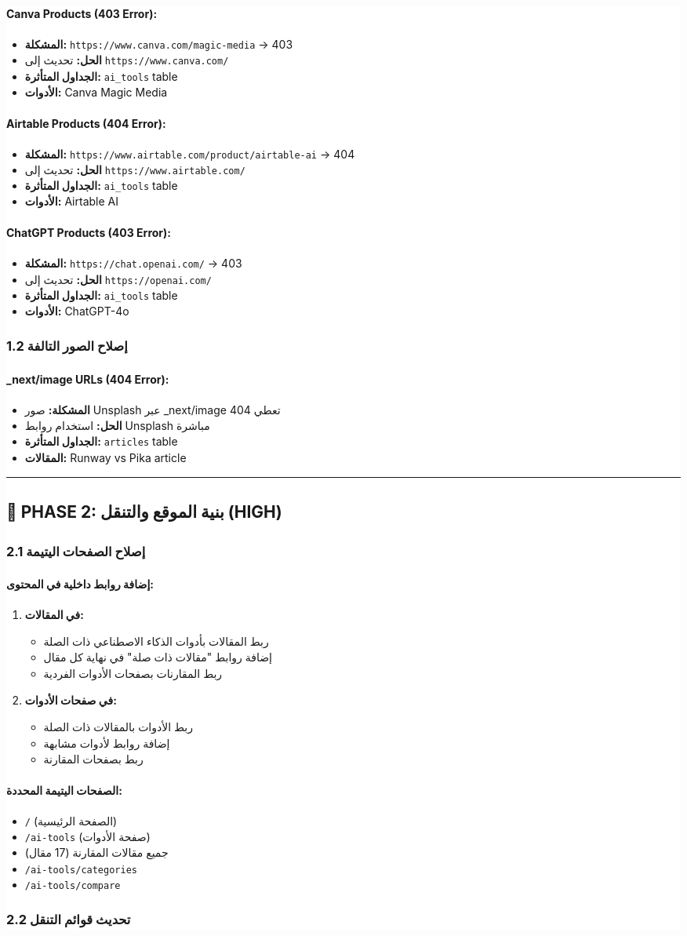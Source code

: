 #### **Canva Products (403 Error):**
- **المشكلة:** `https://www.canva.com/magic-media` → 403
- **الحل:** تحديث إلى `https://www.canva.com/`
- **الجداول المتأثرة:** `ai_tools` table
- **الأدوات:** Canva Magic Media

#### **Airtable Products (404 Error):**
- **المشكلة:** `https://www.airtable.com/product/airtable-ai` → 404
- **الحل:** تحديث إلى `https://www.airtable.com/`
- **الجداول المتأثرة:** `ai_tools` table
- **الأدوات:** Airtable AI

#### **ChatGPT Products (403 Error):**
- **المشكلة:** `https://chat.openai.com/` → 403
- **الحل:** تحديث إلى `https://openai.com/`
- **الجداول المتأثرة:** `ai_tools` table
- **الأدوات:** ChatGPT-4o

### **1.2 إصلاح الصور التالفة**

#### **_next/image URLs (404 Error):**
- **المشكلة:** صور Unsplash عبر _next/image تعطي 404
- **الحل:** استخدام روابط Unsplash مباشرة
- **الجداول المتأثرة:** `articles` table
- **المقالات:** Runway vs Pika article

---

## 🔗 PHASE 2: بنية الموقع والتنقل (HIGH)

### **2.1 إصلاح الصفحات اليتيمة**

#### **إضافة روابط داخلية في المحتوى:**
1. **في المقالات:**
   - ربط المقالات بأدوات الذكاء الاصطناعي ذات الصلة
   - إضافة روابط "مقالات ذات صلة" في نهاية كل مقال
   - ربط المقارنات بصفحات الأدوات الفردية

2. **في صفحات الأدوات:**
   - ربط الأدوات بالمقالات ذات الصلة
   - إضافة روابط لأدوات مشابهة
   - ربط بصفحات المقارنة

#### **الصفحات اليتيمة المحددة:**
- `/` (الصفحة الرئيسية)
- `/ai-tools` (صفحة الأدوات)
- جميع مقالات المقارنة (17 مقال)
- `/ai-tools/categories`
- `/ai-tools/compare`

### **2.2 تحديث قوائم التنقل**
